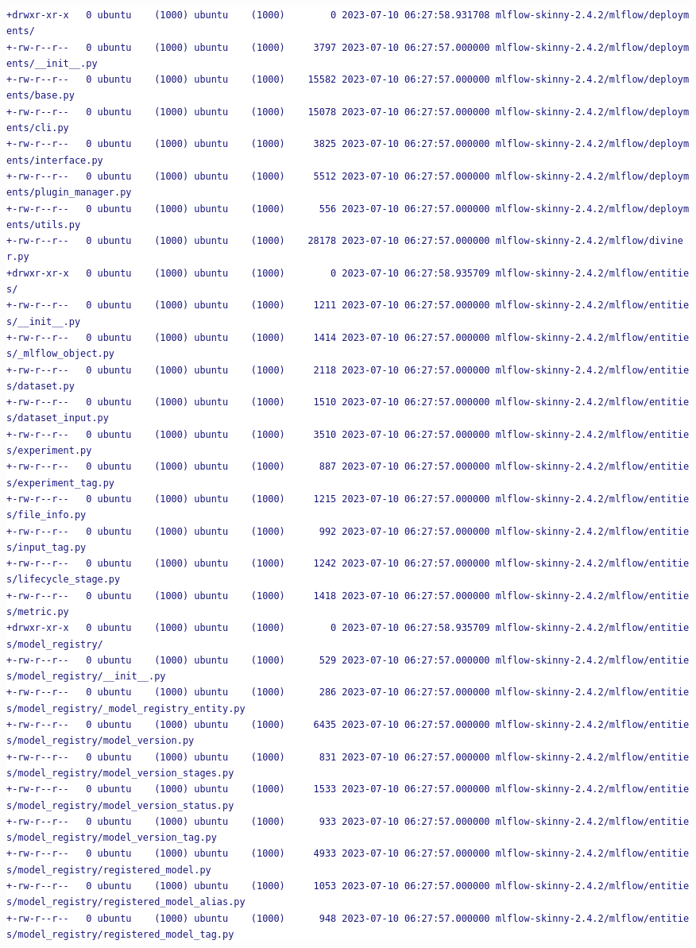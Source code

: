 ```diff
+drwxr-xr-x   0 ubuntu    (1000) ubuntu    (1000)        0 2023-07-10 06:27:58.931708 mlflow-skinny-2.4.2/mlflow/deployments/
+-rw-r--r--   0 ubuntu    (1000) ubuntu    (1000)     3797 2023-07-10 06:27:57.000000 mlflow-skinny-2.4.2/mlflow/deployments/__init__.py
+-rw-r--r--   0 ubuntu    (1000) ubuntu    (1000)    15582 2023-07-10 06:27:57.000000 mlflow-skinny-2.4.2/mlflow/deployments/base.py
+-rw-r--r--   0 ubuntu    (1000) ubuntu    (1000)    15078 2023-07-10 06:27:57.000000 mlflow-skinny-2.4.2/mlflow/deployments/cli.py
+-rw-r--r--   0 ubuntu    (1000) ubuntu    (1000)     3825 2023-07-10 06:27:57.000000 mlflow-skinny-2.4.2/mlflow/deployments/interface.py
+-rw-r--r--   0 ubuntu    (1000) ubuntu    (1000)     5512 2023-07-10 06:27:57.000000 mlflow-skinny-2.4.2/mlflow/deployments/plugin_manager.py
+-rw-r--r--   0 ubuntu    (1000) ubuntu    (1000)      556 2023-07-10 06:27:57.000000 mlflow-skinny-2.4.2/mlflow/deployments/utils.py
+-rw-r--r--   0 ubuntu    (1000) ubuntu    (1000)    28178 2023-07-10 06:27:57.000000 mlflow-skinny-2.4.2/mlflow/diviner.py
+drwxr-xr-x   0 ubuntu    (1000) ubuntu    (1000)        0 2023-07-10 06:27:58.935709 mlflow-skinny-2.4.2/mlflow/entities/
+-rw-r--r--   0 ubuntu    (1000) ubuntu    (1000)     1211 2023-07-10 06:27:57.000000 mlflow-skinny-2.4.2/mlflow/entities/__init__.py
+-rw-r--r--   0 ubuntu    (1000) ubuntu    (1000)     1414 2023-07-10 06:27:57.000000 mlflow-skinny-2.4.2/mlflow/entities/_mlflow_object.py
+-rw-r--r--   0 ubuntu    (1000) ubuntu    (1000)     2118 2023-07-10 06:27:57.000000 mlflow-skinny-2.4.2/mlflow/entities/dataset.py
+-rw-r--r--   0 ubuntu    (1000) ubuntu    (1000)     1510 2023-07-10 06:27:57.000000 mlflow-skinny-2.4.2/mlflow/entities/dataset_input.py
+-rw-r--r--   0 ubuntu    (1000) ubuntu    (1000)     3510 2023-07-10 06:27:57.000000 mlflow-skinny-2.4.2/mlflow/entities/experiment.py
+-rw-r--r--   0 ubuntu    (1000) ubuntu    (1000)      887 2023-07-10 06:27:57.000000 mlflow-skinny-2.4.2/mlflow/entities/experiment_tag.py
+-rw-r--r--   0 ubuntu    (1000) ubuntu    (1000)     1215 2023-07-10 06:27:57.000000 mlflow-skinny-2.4.2/mlflow/entities/file_info.py
+-rw-r--r--   0 ubuntu    (1000) ubuntu    (1000)      992 2023-07-10 06:27:57.000000 mlflow-skinny-2.4.2/mlflow/entities/input_tag.py
+-rw-r--r--   0 ubuntu    (1000) ubuntu    (1000)     1242 2023-07-10 06:27:57.000000 mlflow-skinny-2.4.2/mlflow/entities/lifecycle_stage.py
+-rw-r--r--   0 ubuntu    (1000) ubuntu    (1000)     1418 2023-07-10 06:27:57.000000 mlflow-skinny-2.4.2/mlflow/entities/metric.py
+drwxr-xr-x   0 ubuntu    (1000) ubuntu    (1000)        0 2023-07-10 06:27:58.935709 mlflow-skinny-2.4.2/mlflow/entities/model_registry/
+-rw-r--r--   0 ubuntu    (1000) ubuntu    (1000)      529 2023-07-10 06:27:57.000000 mlflow-skinny-2.4.2/mlflow/entities/model_registry/__init__.py
+-rw-r--r--   0 ubuntu    (1000) ubuntu    (1000)      286 2023-07-10 06:27:57.000000 mlflow-skinny-2.4.2/mlflow/entities/model_registry/_model_registry_entity.py
+-rw-r--r--   0 ubuntu    (1000) ubuntu    (1000)     6435 2023-07-10 06:27:57.000000 mlflow-skinny-2.4.2/mlflow/entities/model_registry/model_version.py
+-rw-r--r--   0 ubuntu    (1000) ubuntu    (1000)      831 2023-07-10 06:27:57.000000 mlflow-skinny-2.4.2/mlflow/entities/model_registry/model_version_stages.py
+-rw-r--r--   0 ubuntu    (1000) ubuntu    (1000)     1533 2023-07-10 06:27:57.000000 mlflow-skinny-2.4.2/mlflow/entities/model_registry/model_version_status.py
+-rw-r--r--   0 ubuntu    (1000) ubuntu    (1000)      933 2023-07-10 06:27:57.000000 mlflow-skinny-2.4.2/mlflow/entities/model_registry/model_version_tag.py
+-rw-r--r--   0 ubuntu    (1000) ubuntu    (1000)     4933 2023-07-10 06:27:57.000000 mlflow-skinny-2.4.2/mlflow/entities/model_registry/registered_model.py
+-rw-r--r--   0 ubuntu    (1000) ubuntu    (1000)     1053 2023-07-10 06:27:57.000000 mlflow-skinny-2.4.2/mlflow/entities/model_registry/registered_model_alias.py
+-rw-r--r--   0 ubuntu    (1000) ubuntu    (1000)      948 2023-07-10 06:27:57.000000 mlflow-skinny-2.4.2/mlflow/entities/model_registry/registered_model_tag.py

